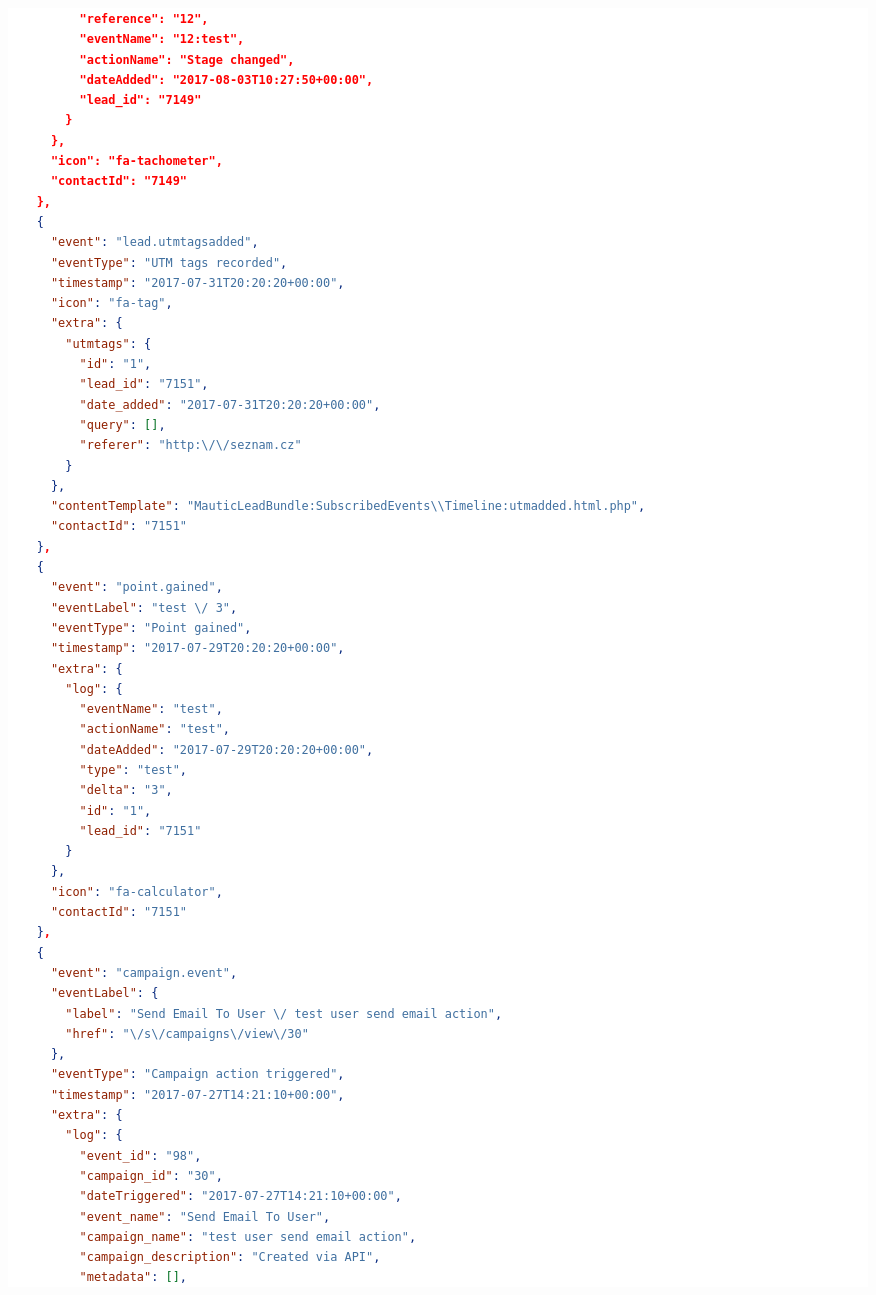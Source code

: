 ```json
          "reference": "12",
          "eventName": "12:test",
          "actionName": "Stage changed",
          "dateAdded": "2017-08-03T10:27:50+00:00",
          "lead_id": "7149"
        }
      },
      "icon": "fa-tachometer",
      "contactId": "7149"
    },
    {
      "event": "lead.utmtagsadded",
      "eventType": "UTM tags recorded",
      "timestamp": "2017-07-31T20:20:20+00:00",
      "icon": "fa-tag",
      "extra": {
        "utmtags": {
          "id": "1",
          "lead_id": "7151",
          "date_added": "2017-07-31T20:20:20+00:00",
          "query": [],
          "referer": "http:\/\/seznam.cz"
        }
      },
      "contentTemplate": "MauticLeadBundle:SubscribedEvents\\Timeline:utmadded.html.php",
      "contactId": "7151"
    },
    {
      "event": "point.gained",
      "eventLabel": "test \/ 3",
      "eventType": "Point gained",
      "timestamp": "2017-07-29T20:20:20+00:00",
      "extra": {
        "log": {
          "eventName": "test",
          "actionName": "test",
          "dateAdded": "2017-07-29T20:20:20+00:00",
          "type": "test",
          "delta": "3",
          "id": "1",
          "lead_id": "7151"
        }
      },
      "icon": "fa-calculator",
      "contactId": "7151"
    },
    {
      "event": "campaign.event",
      "eventLabel": {
        "label": "Send Email To User \/ test user send email action",
        "href": "\/s\/campaigns\/view\/30"
      },
      "eventType": "Campaign action triggered",
      "timestamp": "2017-07-27T14:21:10+00:00",
      "extra": {
        "log": {
          "event_id": "98",
          "campaign_id": "30",
          "dateTriggered": "2017-07-27T14:21:10+00:00",
          "event_name": "Send Email To User",
          "campaign_name": "test user send email action",
          "campaign_description": "Created via API",
          "metadata": [],
```